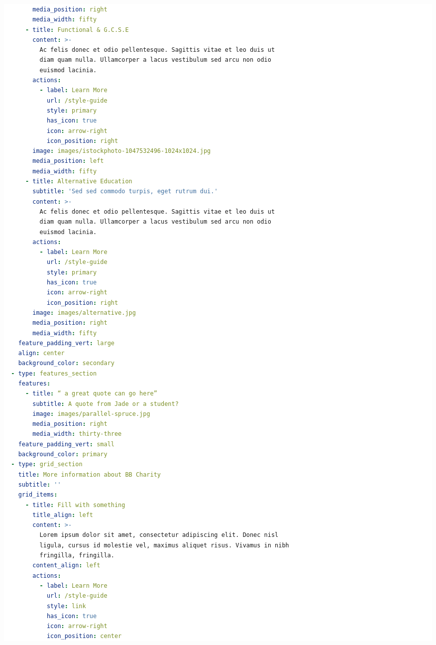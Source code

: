 ```yaml
        media_position: right
        media_width: fifty
      - title: Functional & G.C.S.E
        content: >-
          Ac felis donec et odio pellentesque. Sagittis vitae et leo duis ut
          diam quam nulla. Ullamcorper a lacus vestibulum sed arcu non odio
          euismod lacinia.
        actions:
          - label: Learn More
            url: /style-guide
            style: primary
            has_icon: true
            icon: arrow-right
            icon_position: right
        image: images/istockphoto-1047532496-1024x1024.jpg
        media_position: left
        media_width: fifty
      - title: Alternative Education
        subtitle: 'Sed sed commodo turpis, eget rutrum dui.'
        content: >-
          Ac felis donec et odio pellentesque. Sagittis vitae et leo duis ut
          diam quam nulla. Ullamcorper a lacus vestibulum sed arcu non odio
          euismod lacinia.
        actions:
          - label: Learn More
            url: /style-guide
            style: primary
            has_icon: true
            icon: arrow-right
            icon_position: right
        image: images/alternative.jpg
        media_position: right
        media_width: fifty
    feature_padding_vert: large
    align: center
    background_color: secondary
  - type: features_section
    features:
      - title: “ a great quote can go here”
        subtitle: A quote from Jade or a student?
        image: images/parallel-spruce.jpg
        media_position: right
        media_width: thirty-three
    feature_padding_vert: small
    background_color: primary
  - type: grid_section
    title: More information about BB Charity
    subtitle: ''
    grid_items:
      - title: Fill with something
        title_align: left
        content: >-
          Lorem ipsum dolor sit amet, consectetur adipiscing elit. Donec nisl
          ligula, cursus id molestie vel, maximus aliquet risus. Vivamus in nibh
          fringilla, fringilla.
        content_align: left
        actions:
          - label: Learn More
            url: /style-guide
            style: link
            has_icon: true
            icon: arrow-right
            icon_position: center
```